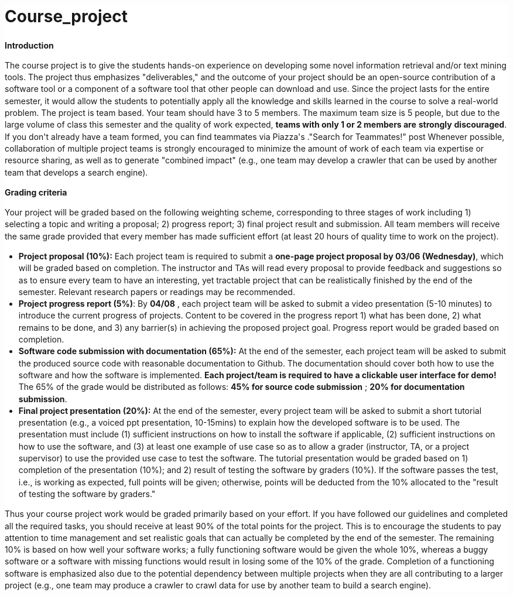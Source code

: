 # Course_project

**Introduction**

The course project is to give the students hands-on experience on developing some novel information retrieval and/or text mining tools. The project thus emphasizes &quot;deliverables,&quot; and the outcome of your project should be an open-source contribution of a software tool or a component of a software tool that other people can download and use. Since the project lasts for the entire semester, it would allow the students to potentially apply all the knowledge and skills learned in the course to solve a real-world problem. The project is team based. Your team should have 3 to 5 members. The maximum team size is 5 people, but due to the large volume of class this semester and the quality of work expected, **teams with only 1 or 2 members are**  **strongly**  **discouraged**. If you don&#39;t already have a team formed, you can find teammates via Piazza&#39;s .&quot;Search for Teammates!&quot; post Whenever possible, collaboration of multiple project teams is strongly encouraged to minimize the amount of work of each team via expertise or resource sharing, as well as to generate &quot;combined impact&quot; (e.g., one team may develop a crawler that can be used by another team that develops a search engine).

**Grading criteria**

Your project will be graded based on the following weighting scheme, corresponding to three stages of work including 1) selecting a topic and writing a proposal; 2) progress report; 3) final project result and submission. All team members will receive the same grade provided that every member has made sufficient effort (at least 20 hours of quality time to work on the project).

- **Project proposal (10%):** Each project team is required to submit a **one-page project proposal by 03/06 (Wednesday)**, which will be graded based on completion. The instructor and TAs will read every proposal to provide feedback and suggestions so as to ensure every team to have an interesting, yet tractable project that can be realistically finished by the end of the semester. Relevant research papers or readings may be recommended.
- **Project progress report (5%)**: By **04/08** , each project team will be asked to submit a video presentation (5-10 minutes) to introduce the current progress of projects. Content to be covered in the progress report 1) what has been done, 2) what remains to be done, and 3) any barrier(s) in achieving the proposed project goal. Progress report would be graded based on completion.
- **Software code submission with documentation (65%):** At the end of the semester, each project team will be asked to submit the produced source code with reasonable documentation to Github. The documentation should cover both how to use the software and how the software is implemented. **Each project/team is required to have a clickable user interface for demo!** The 65% of the grade would be distributed as follows: **45% for source code submission** ; **20% for documentation submission**.
- **Final project presentation (20%):** At the end of the semester, every project team will be asked to submit a short tutorial presentation (e.g., a voiced ppt presentation, 10-15mins) to explain how the developed software is to be used. The presentation must include (1) sufficient instructions on how to install the software if applicable,  (2) sufficient instructions on how to use the software, and (3) at least one example of use case so as to allow a grader (instructor, TA, or a project supervisor) to use the provided use case to test the software. The tutorial presentation would be graded based on 1) completion of the presentation (10%); and 2) result of testing the software by graders (10%). If the software passes the test, i.e., is working as expected, full points will be given; otherwise, points will be deducted from the 10% allocated to the &quot;result of testing the software by graders.&quot;

Thus your course project work would be graded primarily based on your effort. If you have followed our guidelines and completed all the required tasks, you should receive at least 90% of the total points for the project. This is to encourage the students to pay attention to time management and set realistic goals that can actually be completed by the end of the semester. The remaining 10% is based on how well your software works; a fully functioning software would be given the whole 10%, whereas a buggy software or a software with missing functions would result in losing some of the 10% of the grade.  Completion of a functioning software is emphasized also due to the potential dependency between multiple projects when they are all contributing to a larger project (e.g., one team may produce a crawler to crawl data for use by another team to build a search engine).
